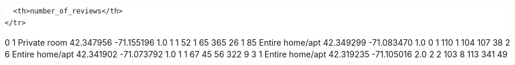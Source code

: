       <th>number_of_reviews</th>
    </tr>
  </thead>
  <tbody>
    <tr>
      <th>0</th>
      <td>1</td>
      <td>Private room</td>
      <td>42.347956</td>
      <td>-71.155196</td>
      <td>1.0</td>
      <td>1</td>
      <td>1</td>
      <td>52</td>
      <td>1</td>
      <td>65</td>
      <td>365</td>
      <td>26</td>
    </tr>
    <tr>
      <th>1</th>
      <td>85</td>
      <td>Entire home/apt</td>
      <td>42.349299</td>
      <td>-71.083470</td>
      <td>1.0</td>
      <td>0</td>
      <td>1</td>
      <td>110</td>
      <td>1</td>
      <td>104</td>
      <td>107</td>
      <td>38</td>
    </tr>
    <tr>
      <th>2</th>
      <td>6</td>
      <td>Entire home/apt</td>
      <td>42.341902</td>
      <td>-71.073792</td>
      <td>1.0</td>
      <td>1</td>
      <td>1</td>
      <td>67</td>
      <td>45</td>
      <td>56</td>
      <td>322</td>
      <td>9</td>
    </tr>
    <tr>
      <th>3</th>
      <td>1</td>
      <td>Entire home/apt</td>
      <td>42.319235</td>
      <td>-71.105016</td>
      <td>2.0</td>
      <td>2</td>
      <td>2</td>
      <td>103</td>
      <td>8</td>
      <td>113</td>
      <td>341</td>
      <td>49</td>
    </tr>